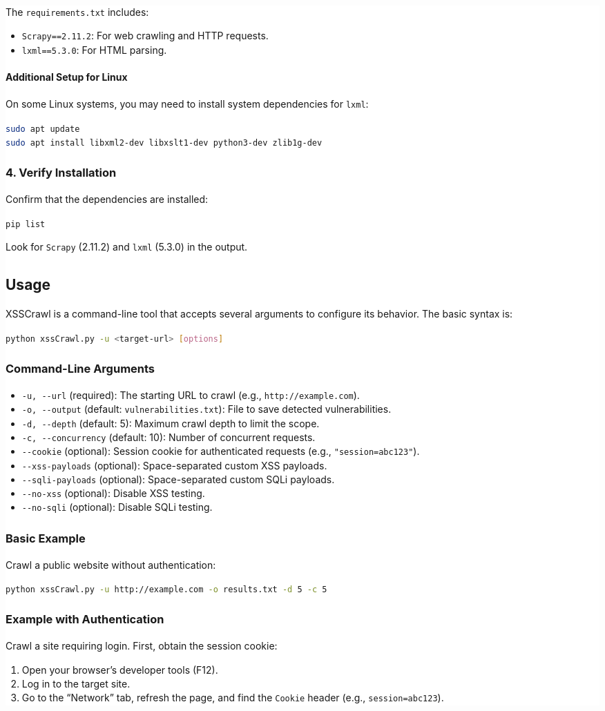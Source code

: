 The `requirements.txt` includes:

- `Scrapy==2.11.2`: For web crawling and HTTP requests.
- `lxml==5.3.0`: For HTML parsing.

#### Additional Setup for Linux
On some Linux systems, you may need to install system dependencies for `lxml`:

```bash
sudo apt update
sudo apt install libxml2-dev libxslt1-dev python3-dev zlib1g-dev
```

### 4. Verify Installation
Confirm that the dependencies are installed:

```bash
pip list
```

Look for `Scrapy` (2.11.2) and `lxml` (5.3.0) in the output.

## Usage
XSSCrawl is a command-line tool that accepts several arguments to configure its behavior. The basic syntax is:

```bash
python xssCrawl.py -u <target-url> [options]
```

### Command-Line Arguments
- `-u, --url` (required): The starting URL to crawl (e.g., `http://example.com`).
- `-o, --output` (default: `vulnerabilities.txt`): File to save detected vulnerabilities.
- `-d, --depth` (default: 5): Maximum crawl depth to limit the scope.
- `-c, --concurrency` (default: 10): Number of concurrent requests.
- `--cookie` (optional): Session cookie for authenticated requests (e.g., `"session=abc123"`).
- `--xss-payloads` (optional): Space-separated custom XSS payloads.
- `--sqli-payloads` (optional): Space-separated custom SQLi payloads.
- `--no-xss` (optional): Disable XSS testing.
- `--no-sqli` (optional): Disable SQLi testing.

### Basic Example
Crawl a public website without authentication:

```bash
python xssCrawl.py -u http://example.com -o results.txt -d 5 -c 5
```

### Example with Authentication
Crawl a site requiring login. First, obtain the session cookie:

1. Open your browser’s developer tools (F12).
2. Log in to the target site.
3. Go to the “Network” tab, refresh the page, and find the `Cookie` header (e.g., `session=abc123`).
